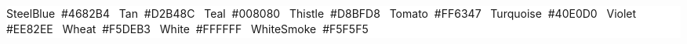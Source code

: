 <tr>
<td>SteelBlue&nbsp;</td>
<td>#4682B4</td>
<td style="background-color:#4682B4">&nbsp;</td>
</tr>

<tr>
<td>Tan&nbsp;</td>
<td>#D2B48C</td>
<td style="background-color:#D2B48C">&nbsp;</td>
</tr>

<tr>
<td>Teal&nbsp;</td>
<td>#008080</td>
<td style="background-color:#008080">&nbsp;</td>
</tr>

<tr>
<td>Thistle&nbsp;</td>
<td>#D8BFD8</td>
<td style="background-color:#D8BFD8">&nbsp;</td>
</tr>

<tr>
<td>Tomato&nbsp;</td>
<td>#FF6347</td>
<td style="background-color:#FF6347">&nbsp;</td>
</tr>

<tr>
<td>Turquoise&nbsp;</td>
<td>#40E0D0</td>
<td style="background-color:#40E0D0">&nbsp;</td>
</tr>

<tr>
<td>Violet&nbsp;</td>
<td>#EE82EE</td>
<td style="background-color:#EE82EE">&nbsp;</td>
</tr>

<tr>
<td>Wheat&nbsp;</td>
<td>#F5DEB3</td>
<td style="background-color:#F5DEB3">&nbsp;</td>
</tr>

<tr>
<td>White&nbsp;</td>
<td>#FFFFFF</td>
<td style="background-color:#FFFFFF">&nbsp;</td>
</tr>

<tr>
<td>WhiteSmoke&nbsp;</td>
<td>#F5F5F5</td>
<td style="background-color:#F5F5F5">&nbsp;</td>
</tr>
